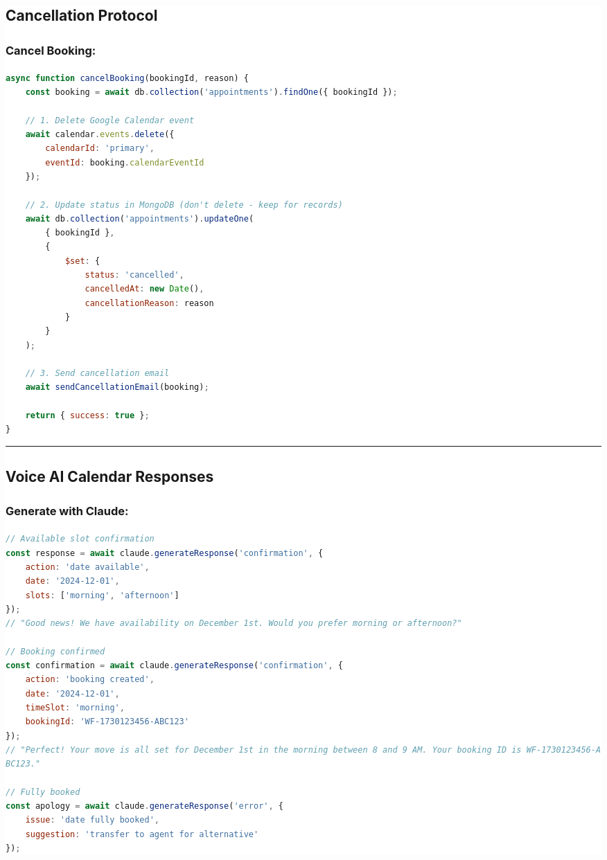 
## Cancellation Protocol

### Cancel Booking:
```javascript
async function cancelBooking(bookingId, reason) {
    const booking = await db.collection('appointments').findOne({ bookingId });

    // 1. Delete Google Calendar event
    await calendar.events.delete({
        calendarId: 'primary',
        eventId: booking.calendarEventId
    });

    // 2. Update status in MongoDB (don't delete - keep for records)
    await db.collection('appointments').updateOne(
        { bookingId },
        {
            $set: {
                status: 'cancelled',
                cancelledAt: new Date(),
                cancellationReason: reason
            }
        }
    );

    // 3. Send cancellation email
    await sendCancellationEmail(booking);

    return { success: true };
}
```

---

## Voice AI Calendar Responses

### Generate with Claude:
```javascript
// Available slot confirmation
const response = await claude.generateResponse('confirmation', {
    action: 'date available',
    date: '2024-12-01',
    slots: ['morning', 'afternoon']
});
// "Good news! We have availability on December 1st. Would you prefer morning or afternoon?"

// Booking confirmed
const confirmation = await claude.generateResponse('confirmation', {
    action: 'booking created',
    date: '2024-12-01',
    timeSlot: 'morning',
    bookingId: 'WF-1730123456-ABC123'
});
// "Perfect! Your move is all set for December 1st in the morning between 8 and 9 AM. Your booking ID is WF-1730123456-ABC123."

// Fully booked
const apology = await claude.generateResponse('error', {
    issue: 'date fully booked',
    suggestion: 'transfer to agent for alternative'
});
```
